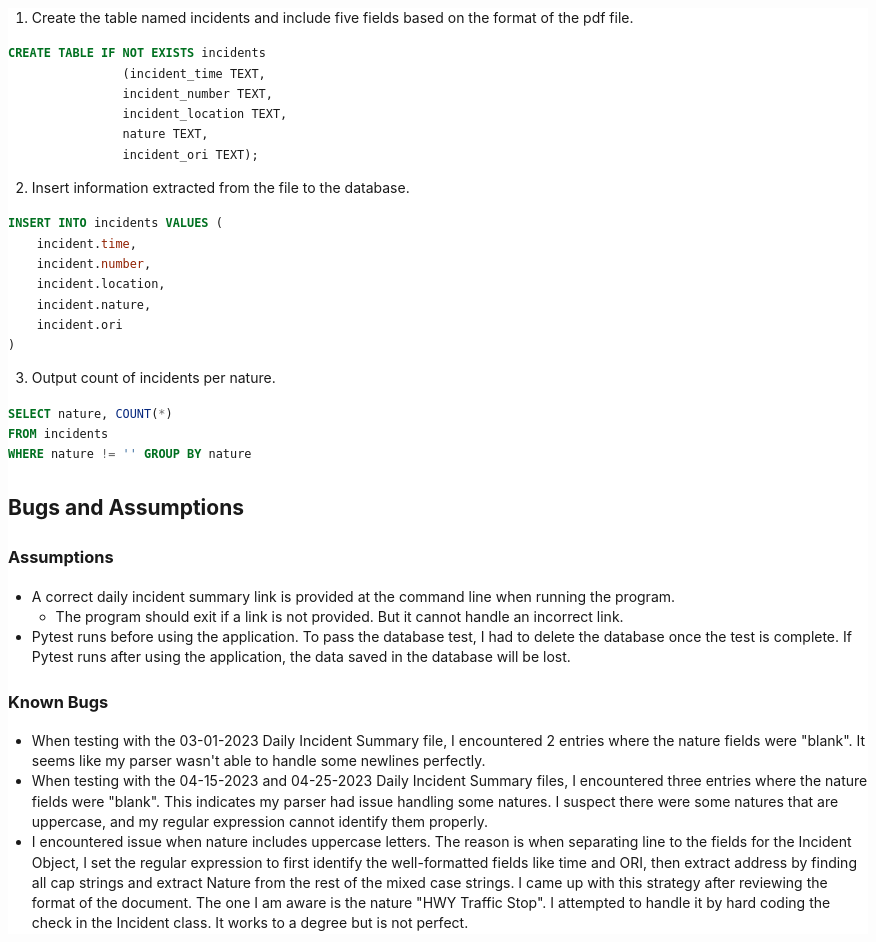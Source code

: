 1. Create the table named incidents and include five fields based on the format of the pdf file.

```sql
CREATE TABLE IF NOT EXISTS incidents
                (incident_time TEXT,
                incident_number TEXT,
                incident_location TEXT,
                nature TEXT,
                incident_ori TEXT);
```

2. Insert information extracted from the file to the database.

```sql
INSERT INTO incidents VALUES (
    incident.time,
    incident.number,
    incident.location,
    incident.nature,
    incident.ori
)
```

3. Output count of incidents per nature.

```sql
SELECT nature, COUNT(*)
FROM incidents
WHERE nature != '' GROUP BY nature
```

## Bugs and Assumptions

### Assumptions

- A correct daily incident summary link is provided at the command line when running the program.
  - The program should exit if a link is not provided. But it cannot handle an incorrect link.
- Pytest runs before using the application. To pass the database test, I had to delete the database once the test is complete. If Pytest runs after using the application, the data saved in the database will be lost.

### Known Bugs

- When testing with the 03-01-2023 Daily Incident Summary file, I encountered 2 entries where the nature fields were "blank". It seems like my parser wasn't able to handle some newlines perfectly.
- When testing with the 04-15-2023 and 04-25-2023 Daily Incident Summary files, I encountered three entries where the nature fields were "blank". This indicates my parser had issue handling some natures. I suspect there were some natures that are uppercase, and my regular expression cannot identify them properly.
- I encountered issue when nature includes uppercase letters. The reason is when separating line to the fields for the Incident Object, I set the regular expression to first identify the well-formatted fields like time and ORI, then extract address by finding all cap strings and extract Nature from the rest of the mixed case strings. I came up with this strategy after reviewing the format of the document. The one I am aware is the nature "HWY Traffic Stop". I attempted to handle it by hard coding the check in the Incident class. It works to a degree but is not perfect.
